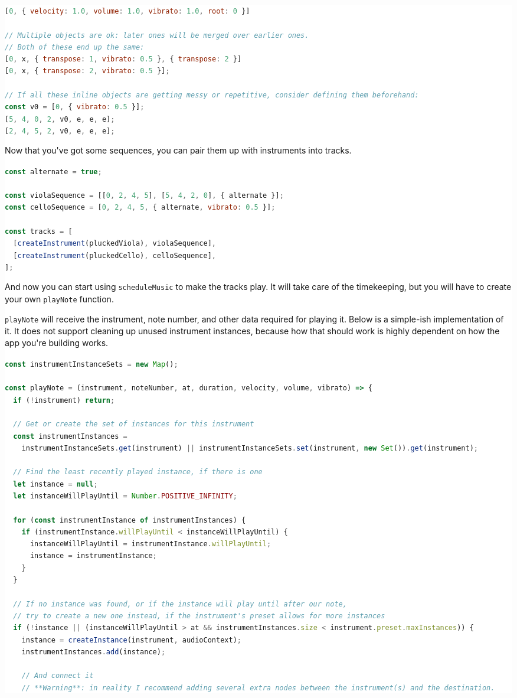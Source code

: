 ```js
[0, { velocity: 1.0, volume: 1.0, vibrato: 1.0, root: 0 }]

// Multiple objects are ok: later ones will be merged over earlier ones.
// Both of these end up the same:
[0, x, { transpose: 1, vibrato: 0.5 }, { transpose: 2 }]
[0, x, { transpose: 2, vibrato: 0.5 }];

// If all these inline objects are getting messy or repetitive, consider defining them beforehand:
const v0 = [0, { vibrato: 0.5 }];
[5, 4, 0, 2, v0, e, e, e];
[2, 4, 5, 2, v0, e, e, e];
```

Now that you've got some sequences, you can pair them up with instruments into tracks.

```js
const alternate = true;

const violaSequence = [[0, 2, 4, 5], [5, 4, 2, 0], { alternate }];
const celloSequence = [0, 2, 4, 5, { alternate, vibrato: 0.5 }];

const tracks = [
  [createInstrument(pluckedViola), violaSequence],
  [createInstrument(pluckedCello), celloSequence],
];
```

And now you can start using `scheduleMusic` to make the tracks play. It will take care of the timekeeping, but you will have to create your own `playNote` function.

`playNote` will receive the instrument, note number, and other data required for playing it. Below is a simple-ish implementation of it. It does not support cleaning up unused instrument instances, because how that should work is highly dependent on how the app you're building works.

```js
const instrumentInstanceSets = new Map();

const playNote = (instrument, noteNumber, at, duration, velocity, volume, vibrato) => {
  if (!instrument) return;

  // Get or create the set of instances for this instrument
  const instrumentInstances =
    instrumentInstanceSets.get(instrument) || instrumentInstanceSets.set(instrument, new Set()).get(instrument);

  // Find the least recently played instance, if there is one
  let instance = null;
  let instanceWillPlayUntil = Number.POSITIVE_INFINITY;

  for (const instrumentInstance of instrumentInstances) {
    if (instrumentInstance.willPlayUntil < instanceWillPlayUntil) {
      instanceWillPlayUntil = instrumentInstance.willPlayUntil;
      instance = instrumentInstance;
    }
  }

  // If no instance was found, or if the instance will play until after our note,
  // try to create a new one instead, if the instrument's preset allows for more instances
  if (!instance || (instanceWillPlayUntil > at && instrumentInstances.size < instrument.preset.maxInstances)) {
    instance = createInstance(instrument, audioContext);
    instrumentInstances.add(instance);

    // And connect it
    // **Warning**: in reality I recommend adding several extra nodes between the instrument(s) and the destination.
```